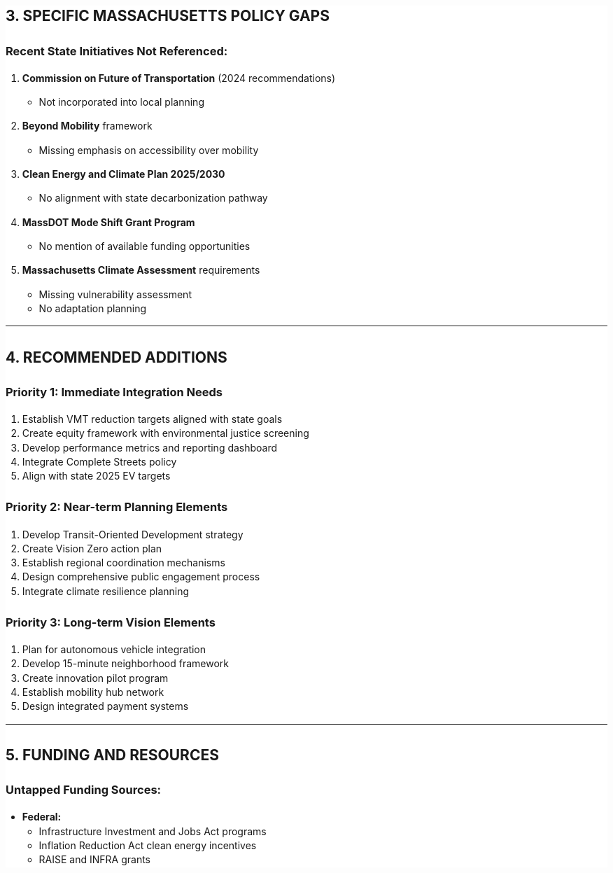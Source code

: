 
## 3. SPECIFIC MASSACHUSETTS POLICY GAPS

### Recent State Initiatives Not Referenced:

1. **Commission on Future of Transportation** (2024 recommendations)
   - Not incorporated into local planning

2. **Beyond Mobility** framework
   - Missing emphasis on accessibility over mobility

3. **Clean Energy and Climate Plan 2025/2030**
   - No alignment with state decarbonization pathway

4. **MassDOT Mode Shift Grant Program**
   - No mention of available funding opportunities

5. **Massachusetts Climate Assessment** requirements
   - Missing vulnerability assessment
   - No adaptation planning

---

## 4. RECOMMENDED ADDITIONS

### Priority 1: Immediate Integration Needs
1. Establish VMT reduction targets aligned with state goals
2. Create equity framework with environmental justice screening
3. Develop performance metrics and reporting dashboard
4. Integrate Complete Streets policy
5. Align with state 2025 EV targets

### Priority 2: Near-term Planning Elements
1. Develop Transit-Oriented Development strategy
2. Create Vision Zero action plan
3. Establish regional coordination mechanisms
4. Design comprehensive public engagement process
5. Integrate climate resilience planning

### Priority 3: Long-term Vision Elements
1. Plan for autonomous vehicle integration
2. Develop 15-minute neighborhood framework
3. Create innovation pilot program
4. Establish mobility hub network
5. Design integrated payment systems

---

## 5. FUNDING AND RESOURCES

### Untapped Funding Sources:
- **Federal:**
  - Infrastructure Investment and Jobs Act programs
  - Inflation Reduction Act clean energy incentives
  - RAISE and INFRA grants
